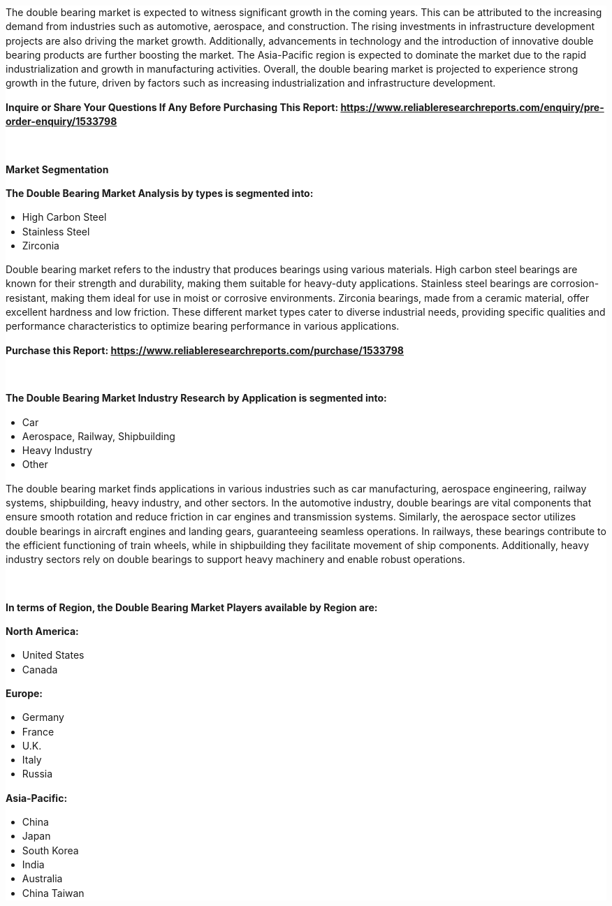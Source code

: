 <p><p>The double bearing market is expected to witness significant growth in the coming years. This can be attributed to the increasing demand from industries such as automotive, aerospace, and construction. The rising investments in infrastructure development projects are also driving the market growth. Additionally, advancements in technology and the introduction of innovative double bearing products are further boosting the market. The Asia-Pacific region is expected to dominate the market due to the rapid industrialization and growth in manufacturing activities. Overall, the double bearing market is projected to experience strong growth in the future, driven by factors such as increasing industrialization and infrastructure development.</p></p>
<p><strong>Inquire or Share Your Questions If Any Before Purchasing This Report: <a href="https://www.reliableresearchreports.com/enquiry/pre-order-enquiry/1533798">https://www.reliableresearchreports.com/enquiry/pre-order-enquiry/1533798</a></strong></p>
<p>&nbsp;</p>
<p><strong>Market Segmentation</strong></p>
<p><strong>The Double Bearing Market Analysis by types is segmented into:</strong></p>
<p><ul><li>High Carbon Steel</li><li>Stainless Steel</li><li>Zirconia</li></ul></p>
<p><p>Double bearing market refers to the industry that produces bearings using various materials. High carbon steel bearings are known for their strength and durability, making them suitable for heavy-duty applications. Stainless steel bearings are corrosion-resistant, making them ideal for use in moist or corrosive environments. Zirconia bearings, made from a ceramic material, offer excellent hardness and low friction. These different market types cater to diverse industrial needs, providing specific qualities and performance characteristics to optimize bearing performance in various applications.</p></p>
<p><strong>Purchase this Report:&nbsp;<a href="https://www.reliableresearchreports.com/purchase/1533798">https://www.reliableresearchreports.com/purchase/1533798</a></strong></p>
<p>&nbsp;</p>
<p><strong>The Double Bearing Market Industry Research by Application is segmented into:</strong></p>
<p><ul><li>Car</li><li>Aerospace, Railway, Shipbuilding</li><li>Heavy Industry</li><li>Other</li></ul></p>
<p><p>The double bearing market finds applications in various industries such as car manufacturing, aerospace engineering, railway systems, shipbuilding, heavy industry, and other sectors. In the automotive industry, double bearings are vital components that ensure smooth rotation and reduce friction in car engines and transmission systems. Similarly, the aerospace sector utilizes double bearings in aircraft engines and landing gears, guaranteeing seamless operations. In railways, these bearings contribute to the efficient functioning of train wheels, while in shipbuilding they facilitate movement of ship components. Additionally, heavy industry sectors rely on double bearings to support heavy machinery and enable robust operations.</p></p>
<p>&nbsp;</p>
<p><strong>In terms of Region, the Double Bearing Market Players available by Region are:</strong></p>
<p>
    <p> <strong> North America: </strong>
        <ul>
            <li>United States</li>
            <li>Canada</li>
        </ul>
        </p> 
    <p> <strong> Europe: </strong>
        <ul>
            <li>Germany</li>
            <li>France</li>
            <li>U.K.</li>
            <li>Italy</li>
            <li>Russia</li>
        </ul>
        </p> 
    <p> <strong> Asia-Pacific: </strong>
        <ul>
            <li>China</li>
            <li>Japan</li>
            <li>South Korea</li>
            <li>India</li>
            <li>Australia</li>
            <li>China Taiwan</li>